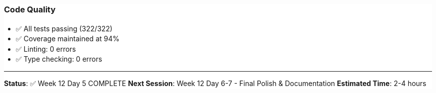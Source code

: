 ### Code Quality
- ✅ All tests passing (322/322)
- ✅ Coverage maintained at 94%
- ✅ Linting: 0 errors
- ✅ Type checking: 0 errors

---

**Status**: ✅ Week 12 Day 5 COMPLETE
**Next Session**: Week 12 Day 6-7 - Final Polish & Documentation
**Estimated Time**: 2-4 hours
